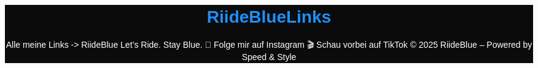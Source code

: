 # RiideBlueLinks
Alle meine Links ->
RiideBlue
Let’s Ride. Stay Blue.
📸 Folge mir auf Instagram
🎬 Schau vorbei auf TikTok
© 2025 RiideBlue – Powered by Speed & Style
<!DOCTYPE html>
<html lang="de">
<head>
  <meta charset="UTF-8" />
  <meta name="viewport" content="width=device-width, initial-scale=1.0"/>
  <title>RiideBlue</title>
  <link href="https://fonts.googleapis.com/css2?family=Poppins:wght@400;600&display=swap" rel="stylesheet">
  <style>
    body {
      background-color: #0b0b0b;
      font-family: 'Poppins', sans-serif;
      color: #fff;
      text-align: center;
      padding: 30px 20px;
    }
    .logo {
      width: 160px;
      height: 160px;
      border-radius: 50%;
      object-fit: cover;
      box-shadow: 0 0 20px rgba(30, 144, 255, 0.6);
      margin-bottom: 20px;
    }
    h1 {
      font-size: 2rem;
      color: #1e90ff;
      margin-bottom: 8px;
    }
    p.tagline {
      font-size: 1rem;
      color: #ccc;
      margin-bottom: 30px;
    }
    .link-button {
      display: block;
      background: #1e90ff;
      color: #fff;
      text-decoration: none;
      padding: 14px 20px;
      margin: 12px auto;
      width: 80%;
      max-width: 300px;
      border-radius: 8px;
      font-weight: 600;
      transition: background 0.3s ease, transform 0.2s ease;
    }
    .link-button:hover {
      background: #0d6efd;
      transform: scale(1.05);
    }
    .link-button:active {
      transform: scale(0.97);
    }
    footer {